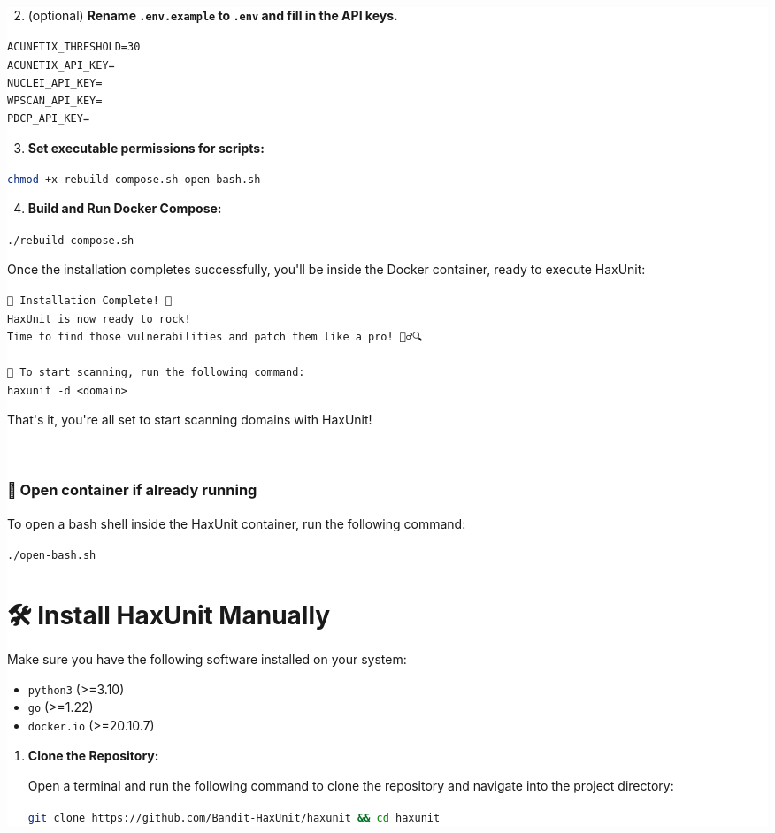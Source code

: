 2. (optional) **Rename `.env.example` to `.env` and fill in the API keys.**

```commandline
ACUNETIX_THRESHOLD=30
ACUNETIX_API_KEY=
NUCLEI_API_KEY=
WPSCAN_API_KEY=
PDCP_API_KEY=
```

3. **Set executable permissions for scripts:**
```bash
chmod +x rebuild-compose.sh open-bash.sh 
```

4. **Build and Run Docker Compose:**

```bash
./rebuild-compose.sh
 ```
 
 Once the installation completes successfully, you'll be inside the Docker container, ready to execute HaxUnit:
 
 ```
🎉 Installation Complete! 🎉
HaxUnit is now ready to rock!
Time to find those vulnerabilities and patch them like a pro! 🕵️‍♂️🔍

🚀 To start scanning, run the following command:
haxunit -d <domain>
 ```

That's it, you're all set to start scanning domains with HaxUnit!

<br>

### 🐚 Open container if already running

To open a bash shell inside the HaxUnit container, run the following command:

```bash
./open-bash.sh
```

# 🛠️ Install HaxUnit Manually

Make sure you have the following software installed on your system:

- `python3` (>=3.10)
- `go` (>=1.22) 
- `docker.io` (>=20.10.7)

1. **Clone the Repository:**

    Open a terminal and run the following command to clone the repository and navigate into the project directory:
    ```sh
    git clone https://github.com/Bandit-HaxUnit/haxunit && cd haxunit
    ```
